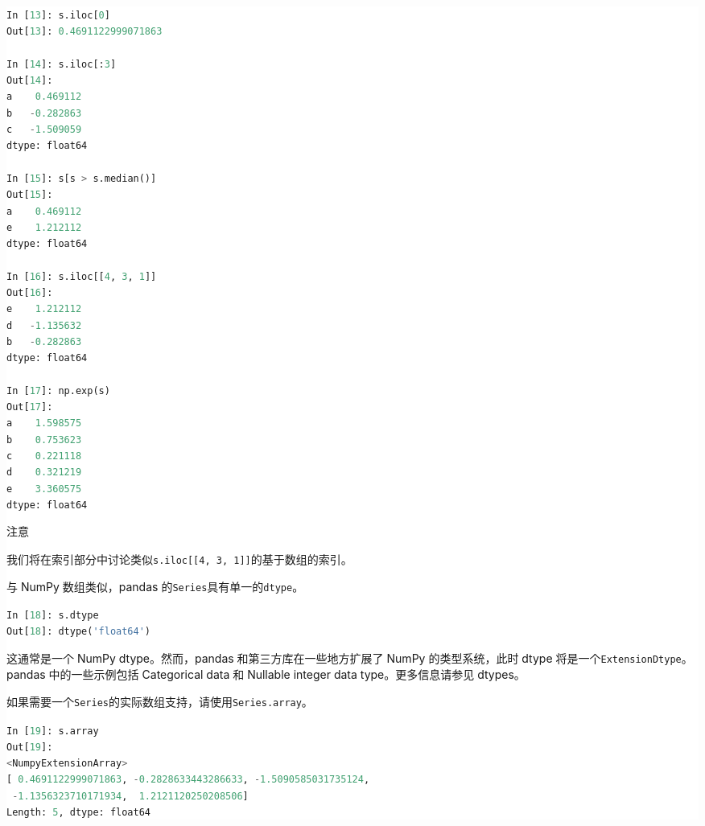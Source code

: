 ```py
In [13]: s.iloc[0]
Out[13]: 0.4691122999071863

In [14]: s.iloc[:3]
Out[14]: 
a    0.469112
b   -0.282863
c   -1.509059
dtype: float64

In [15]: s[s > s.median()]
Out[15]: 
a    0.469112
e    1.212112
dtype: float64

In [16]: s.iloc[[4, 3, 1]]
Out[16]: 
e    1.212112
d   -1.135632
b   -0.282863
dtype: float64

In [17]: np.exp(s)
Out[17]: 
a    1.598575
b    0.753623
c    0.221118
d    0.321219
e    3.360575
dtype: float64 
```

注意

我们将在索引部分中讨论类似`s.iloc[[4, 3, 1]]`的基于数组的索引。

与 NumPy 数组类似，pandas 的`Series`具有单一的`dtype`。

```py
In [18]: s.dtype
Out[18]: dtype('float64') 
```

这通常是一个 NumPy dtype。然而，pandas 和第三方库在一些地方扩展了 NumPy 的类型系统，此时 dtype 将是一个`ExtensionDtype`。pandas 中的一些示例包括 Categorical data 和 Nullable integer data type。更多信息请参见 dtypes。

如果需要一个`Series`的实际数组支持，请使用`Series.array`。

```py
In [19]: s.array
Out[19]: 
<NumpyExtensionArray>
[ 0.4691122999071863, -0.2828633443286633, -1.5090585031735124,
 -1.1356323710171934,  1.2121120250208506]
Length: 5, dtype: float64 
```
